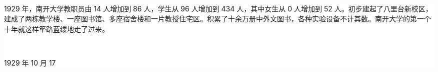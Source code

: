   <span class="s3">
   1929
  </span>
  <span class="s1">
   年，南开大学教职员由
  </span>
  <span class="s3">
   14
  </span>
  <span class="s1">
   人增加到
  </span>
  <span class="s3">
   86
  </span>
  <span class="s1">
   人，学生从
  </span>
  <span class="s3">
   96
  </span>
  <span class="s1">
   人增加到
  </span>
  <span class="s3">
   434
  </span>
  <span class="s1">
   人，其中女生从
  </span>
  <span class="s3">
   0
  </span>
  <span class="s1">
   人增加到
  </span>
  <span class="s3">
   52
  </span>
  <span class="s1">
   人。初步建起了八里台新校区，建成了两栋教学楼、一座图书馆、多座宿舍楼和一片教授住宅区。积累了十余万册中外文图书，各种实验设备不计其数。南开大学的第一个十年就这样筚路蓝缕地走了过来。
  </span>
 </p>
 <p class="p1">
  <span class="s1">
  </span>
  <br/>
 </p>
 <p class="p3">
  <span class="s3">
   1929
  </span>
  <span class="s1">
   年
  </span>
  <span class="s3">
   10
  </span>
  <span class="s1">
   月
  </span>
  <span class="s3">
   17
  </span>